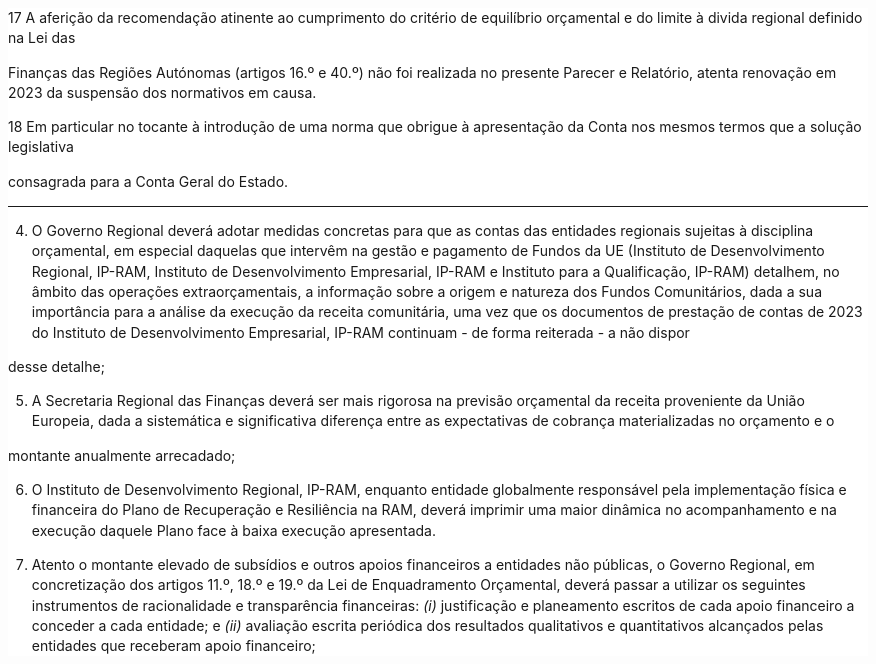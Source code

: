 17 A aferição da recomendação atinente ao cumprimento do critério de equilíbrio orçamental e do limite à divida regional definido na Lei das

Finanças das Regiões Autónomas (artigos 16.º e 40.º) não foi realizada no presente Parecer e Relatório, atenta renovação em 2023 da
suspensão dos normativos em causa.

18 Em particular no tocante à introdução de uma norma que obrigue à apresentação da Conta nos mesmos termos que a solução legislativa

consagrada para a Conta Geral do Estado.




---

4. O Governo Regional deverá adotar medidas concretas para que as contas das entidades regionais sujeitas à disciplina
orçamental, em especial daquelas que intervêm na gestão e pagamento de Fundos da UE (Instituto de Desenvolvimento
Regional, IP-RAM, Instituto de Desenvolvimento Empresarial, IP-RAM e Instituto para a Qualificação, IP-RAM)
detalhem, no âmbito das operações extraorçamentais, a informação sobre a origem e natureza dos Fundos Comunitários,
dada a sua importância para a análise da execução da receita comunitária, uma vez que os documentos de prestação de
contas de 2023 do Instituto de Desenvolvimento Empresarial, IP-RAM continuam - de forma reiterada - a não dispor

desse detalhe;


5. A Secretaria Regional das Finanças deverá ser mais rigorosa na previsão orçamental da receita proveniente da União
Europeia, dada a sistemática e significativa diferença entre as expectativas de cobrança materializadas no orçamento e o

montante anualmente arrecadado;


6. O Instituto de Desenvolvimento Regional, IP-RAM, enquanto entidade globalmente responsável pela implementação
física e financeira do Plano de Recuperação e Resiliência na RAM, deverá imprimir uma maior dinâmica no
acompanhamento e na execução daquele Plano face à baixa execução apresentada.


7. Atento o montante elevado de subsídios e outros apoios financeiros a entidades não públicas, o Governo Regional, em
concretização dos artigos 11.º, 18.º e 19.º da Lei de Enquadramento Orçamental, deverá passar a utilizar os seguintes
instrumentos de racionalidade e transparência financeiras: _(i)_ justificação e planeamento escritos de cada apoio financeiro
a conceder a cada entidade; e _(ii)_ avaliação escrita periódica dos resultados qualitativos e quantitativos alcançados pelas
entidades que receberam apoio financeiro;

